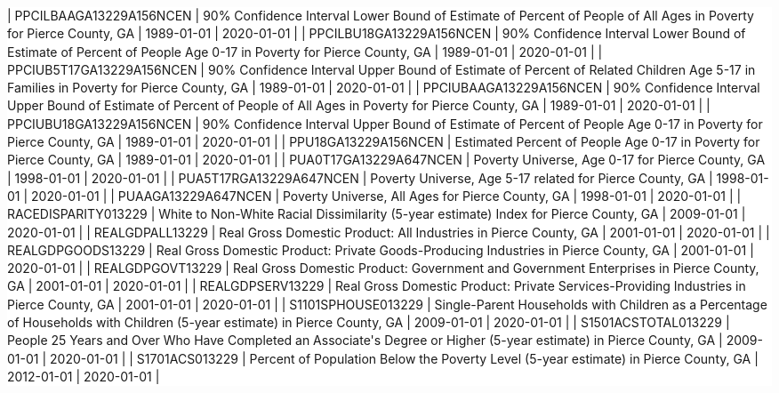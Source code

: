 | PPCILBAAGA13229A156NCEN   | 90% Confidence Interval Lower Bound of Estimate of Percent of People of All Ages in Poverty for Pierce County, GA                                                          | 1989-01-01          | 2020-01-01        |
| PPCILBU18GA13229A156NCEN  | 90% Confidence Interval Lower Bound of Estimate of Percent of People Age 0-17 in Poverty for Pierce County, GA                                                             | 1989-01-01          | 2020-01-01        |
| PPCIUB5T17GA13229A156NCEN | 90% Confidence Interval Upper Bound of Estimate of Percent of Related Children Age 5-17 in Families in Poverty for Pierce County, GA                                       | 1989-01-01          | 2020-01-01        |
| PPCIUBAAGA13229A156NCEN   | 90% Confidence Interval Upper Bound of Estimate of Percent of People of All Ages in Poverty for Pierce County, GA                                                          | 1989-01-01          | 2020-01-01        |
| PPCIUBU18GA13229A156NCEN  | 90% Confidence Interval Upper Bound of Estimate of Percent of People Age 0-17 in Poverty for Pierce County, GA                                                             | 1989-01-01          | 2020-01-01        |
| PPU18GA13229A156NCEN      | Estimated Percent of People Age 0-17 in Poverty for Pierce County, GA                                                                                                      | 1989-01-01          | 2020-01-01        |
| PUA0T17GA13229A647NCEN    | Poverty Universe, Age 0-17 for Pierce County, GA                                                                                                                           | 1998-01-01          | 2020-01-01        |
| PUA5T17RGA13229A647NCEN   | Poverty Universe, Age 5-17 related for Pierce County, GA                                                                                                                   | 1998-01-01          | 2020-01-01        |
| PUAAGA13229A647NCEN       | Poverty Universe, All Ages for Pierce County, GA                                                                                                                           | 1998-01-01          | 2020-01-01        |
| RACEDISPARITY013229       | White to Non-White Racial Dissimilarity (5-year estimate) Index for Pierce County, GA                                                                                      | 2009-01-01          | 2020-01-01        |
| REALGDPALL13229           | Real Gross Domestic Product: All Industries in Pierce County, GA                                                                                                           | 2001-01-01          | 2020-01-01        |
| REALGDPGOODS13229         | Real Gross Domestic Product: Private Goods-Producing Industries in Pierce County, GA                                                                                       | 2001-01-01          | 2020-01-01        |
| REALGDPGOVT13229          | Real Gross Domestic Product: Government and Government Enterprises in Pierce County, GA                                                                                    | 2001-01-01          | 2020-01-01        |
| REALGDPSERV13229          | Real Gross Domestic Product: Private Services-Providing Industries in Pierce County, GA                                                                                    | 2001-01-01          | 2020-01-01        |
| S1101SPHOUSE013229        | Single-Parent Households with Children as a Percentage of Households with Children (5-year estimate) in Pierce County, GA                                                  | 2009-01-01          | 2020-01-01        |
| S1501ACSTOTAL013229       | People 25 Years and Over Who Have Completed an Associate's Degree or Higher (5-year estimate) in Pierce County, GA                                                         | 2009-01-01          | 2020-01-01        |
| S1701ACS013229            | Percent of Population Below the Poverty Level (5-year estimate) in Pierce County, GA                                                                                       | 2012-01-01          | 2020-01-01        |